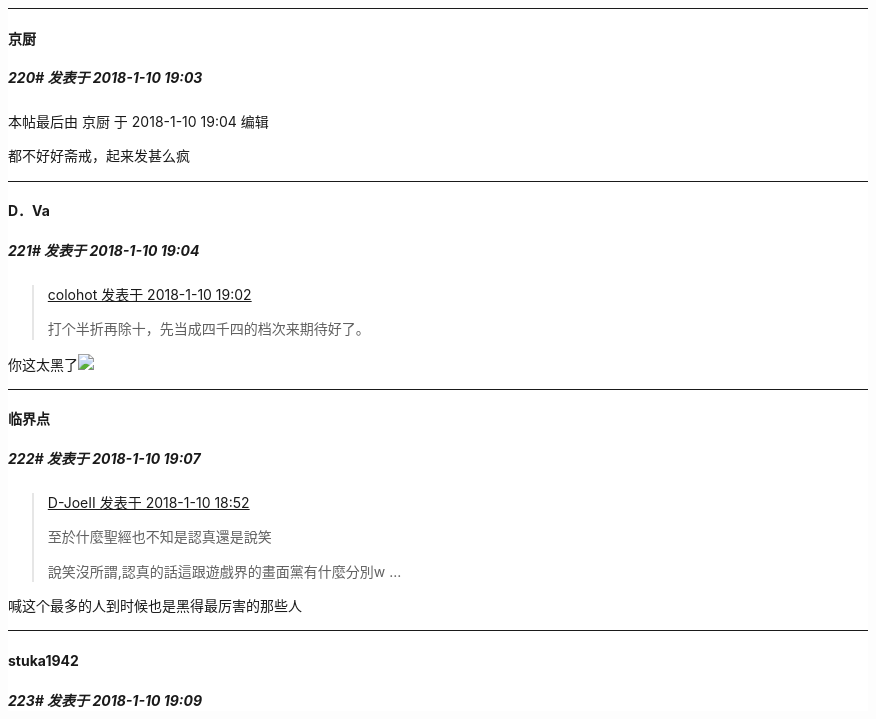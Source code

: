 





*****

####  京厨  
##### 220#       发表于 2018-1-10 19:03



 本帖最后由 京厨 于 2018-1-10 19:04 编辑 

都不好好斋戒，起来发甚么疯







*****

####  D．Va  
##### 221#       发表于 2018-1-10 19:04



<blockquote><a href="httphttps://bbs.saraba1st.com/2b/forum.php?mod=redirect&amp;goto=findpost&amp;pid=38196338&amp;ptid=1574091" target="_blank">colohot 发表于 2018-1-10 19:02</a>

打个半折再除十，先当成四千四的档次来期待好了。</blockquote>
你这太黑了<img src="https://static.saraba1st.com/image/smiley/face2017/068.png" referrerpolicy="no-referrer">







*****

####  临界点  
##### 222#       发表于 2018-1-10 19:07



<blockquote><a href="httphttps://bbs.saraba1st.com/2b/forum.php?mod=redirect&amp;goto=findpost&amp;pid=38196250&amp;ptid=1574091" target="_blank">D-JoeII 发表于 2018-1-10 18:52</a>

至於什麼聖經也不知是認真還是說笑

說笑沒所謂,認真的話這跟遊戲界的畫面黨有什麼分別w ...</blockquote>
喊这个最多的人到时候也是黑得最厉害的那些人







*****

####  stuka1942  
##### 223#       发表于 2018-1-10 19:09
